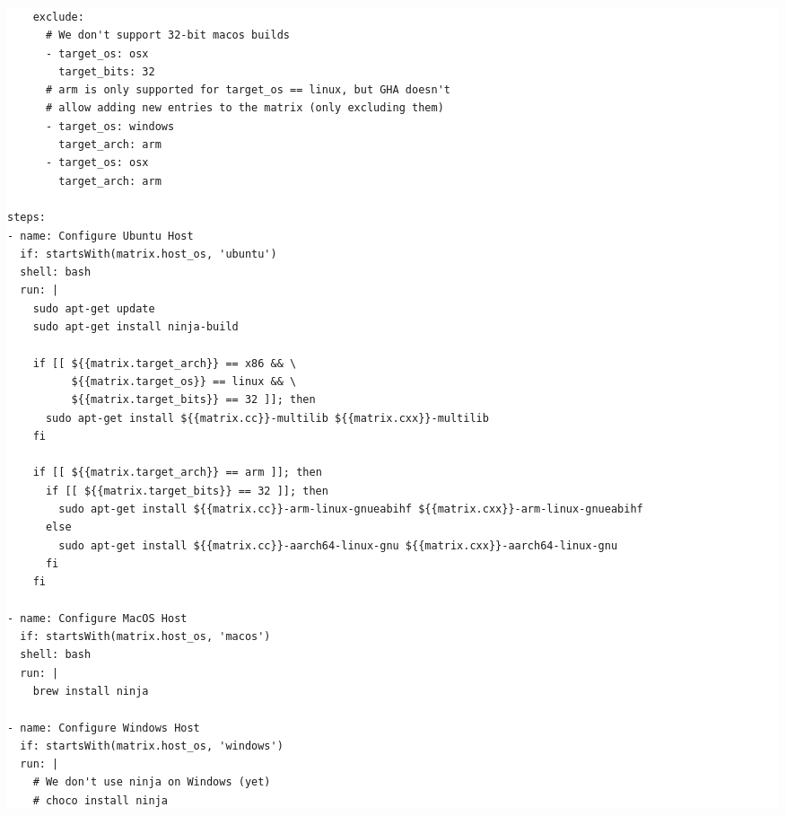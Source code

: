         exclude:
          # We don't support 32-bit macos builds
          - target_os: osx
            target_bits: 32
          # arm is only supported for target_os == linux, but GHA doesn't
          # allow adding new entries to the matrix (only excluding them)
          - target_os: windows
            target_arch: arm
          - target_os: osx
            target_arch: arm

    steps:
    - name: Configure Ubuntu Host
      if: startsWith(matrix.host_os, 'ubuntu')
      shell: bash
      run: |
        sudo apt-get update
        sudo apt-get install ninja-build

        if [[ ${{matrix.target_arch}} == x86 && \
              ${{matrix.target_os}} == linux && \
              ${{matrix.target_bits}} == 32 ]]; then
          sudo apt-get install ${{matrix.cc}}-multilib ${{matrix.cxx}}-multilib
        fi

        if [[ ${{matrix.target_arch}} == arm ]]; then
          if [[ ${{matrix.target_bits}} == 32 ]]; then
            sudo apt-get install ${{matrix.cc}}-arm-linux-gnueabihf ${{matrix.cxx}}-arm-linux-gnueabihf
          else
            sudo apt-get install ${{matrix.cc}}-aarch64-linux-gnu ${{matrix.cxx}}-aarch64-linux-gnu
          fi
        fi

    - name: Configure MacOS Host
      if: startsWith(matrix.host_os, 'macos')
      shell: bash
      run: |
        brew install ninja

    - name: Configure Windows Host
      if: startsWith(matrix.host_os, 'windows')
      run: |
        # We don't use ninja on Windows (yet)
        # choco install ninja
